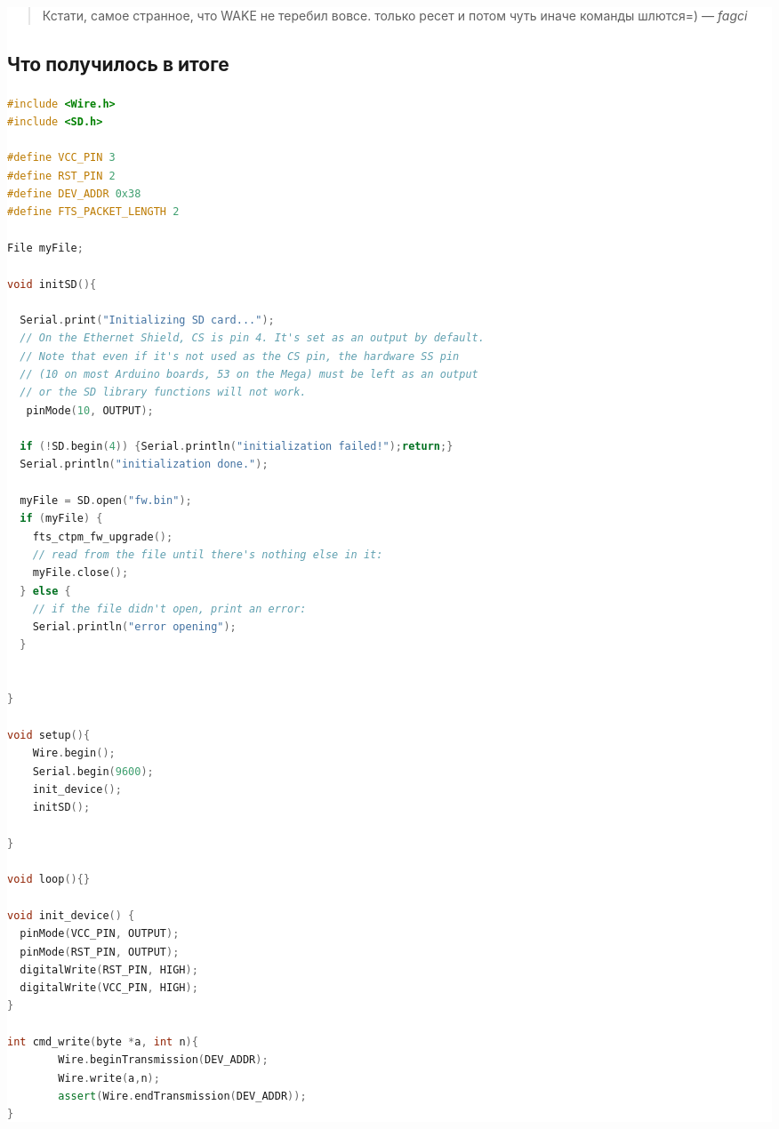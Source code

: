 > Кстати, самое странное, что WAKE не теребил вовсе. только ресет и потом чуть иначе команды шлются=)
> <cite>&mdash; fagci</cite>

## Что получилось в итоге

```cpp
#include <Wire.h>
#include <SD.h>

#define VCC_PIN 3
#define RST_PIN 2
#define DEV_ADDR 0x38
#define FTS_PACKET_LENGTH 2

File myFile;

void initSD(){

  Serial.print("Initializing SD card...");
  // On the Ethernet Shield, CS is pin 4. It's set as an output by default.
  // Note that even if it's not used as the CS pin, the hardware SS pin 
  // (10 on most Arduino boards, 53 on the Mega) must be left as an output 
  // or the SD library functions will not work. 
   pinMode(10, OUTPUT);
   
  if (!SD.begin(4)) {Serial.println("initialization failed!");return;}
  Serial.println("initialization done.");

  myFile = SD.open("fw.bin");
  if (myFile) {
  	fts_ctpm_fw_upgrade();
    // read from the file until there's nothing else in it:
    myFile.close();
  } else {
  	// if the file didn't open, print an error:
    Serial.println("error opening");
  }


}

void setup(){
	Wire.begin();
  	Serial.begin(9600);
  	init_device();
  	initSD();
  	
}

void loop(){}

void init_device() {
  pinMode(VCC_PIN, OUTPUT);
  pinMode(RST_PIN, OUTPUT);
  digitalWrite(RST_PIN, HIGH);
  digitalWrite(VCC_PIN, HIGH);
}

int cmd_write(byte *a, int n){
        Wire.beginTransmission(DEV_ADDR);
        Wire.write(a,n);
        assert(Wire.endTransmission(DEV_ADDR));
}
```